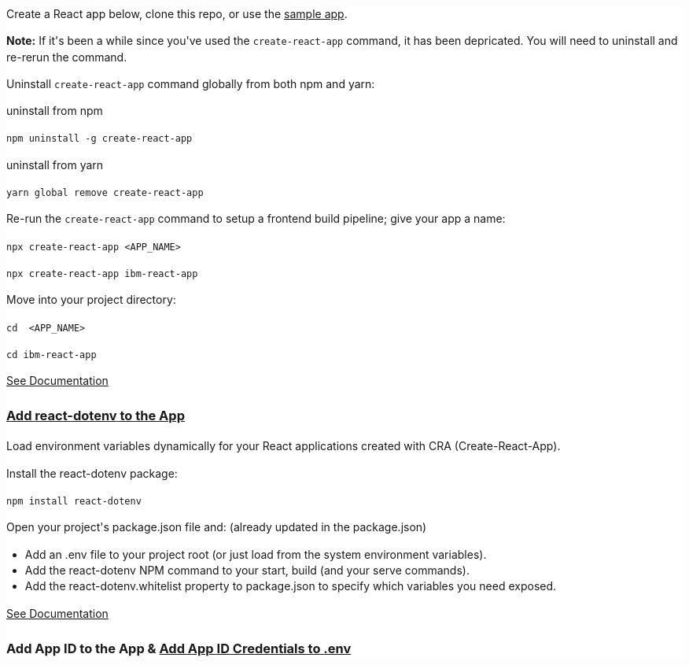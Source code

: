 Create a React app below, clone this repo, or use the [sample app](https://github.com/IBM-Developer-Austin/appid-sample-code-snippets).

**Note:** If it's been a while since you've used the `create-react-app` command, it has been depricated. You will need to uninstall and re-rerun the command.

Uninstall `create-react-app` command globally from both npm and yarn:

uninstall from npm
```
npm uninstall -g create-react-app
```
uninstall from yarn
```
yarn global remove create-react-app
```

Re-run the `create-react-app` command to setup a frontend build pipeline; give your app a name:
```
npx create-react-app <APP_NAME>
```
```
npx create-react-app ibm-react-app
```

Move into your project directory:
```
cd  <APP_NAME>
```
```
cd ibm-react-app
```

[See Documentation](https://reactjs.org/docs/create-a-new-react-app.html)


### [Add **react-dotenv** to the App](https://www.npmjs.com/package/react-dotenv)

Load environment variables dynamically for your React applications created with CRA (Create-React-App).

Install the react-dotenv package:
```
npm install react-dotenv
```

Open your project's package.json file and: (already updated in the package.json)
- Add an .env file to your project root (or just load from the system environment variables).
- Add the react-dotenv NPM command to your start, build (and your serve commands).
- Add the react-dotenv.whitelist property to package.json to specify which variables you need exposed.

[See Documentation](https://www.npmjs.com/package/react-dotenv)


### Add App ID to the App & [Add App ID Credentials to **.env**](https://create-react-app.dev/docs/adding-custom-environment-variables/)
